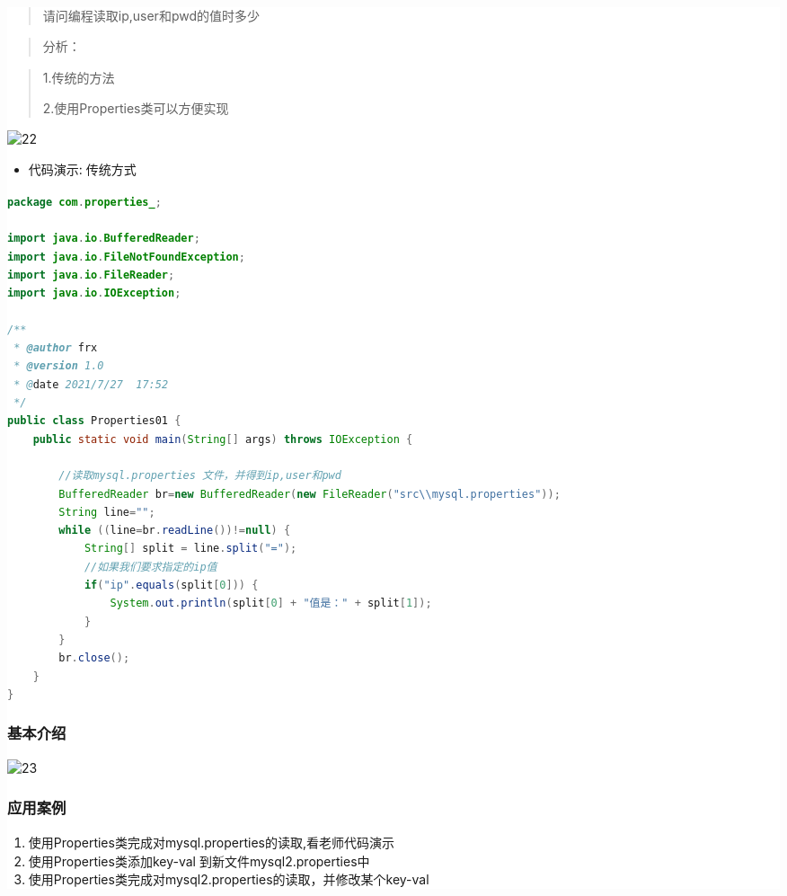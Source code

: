 > 请问编程读取ip,user和pwd的值时多少

> 分析：

> 1.传统的方法
>
> 2.使用Properties类可以方便实现

![22](https://jsd.cdn.zzko.cn/gh/xustudyxu/image-hosting@master/studynotes/java/images/io/22.png)

+ 代码演示: 传统方式

```java
package com.properties_;

import java.io.BufferedReader;
import java.io.FileNotFoundException;
import java.io.FileReader;
import java.io.IOException;

/**
 * @author frx
 * @version 1.0
 * @date 2021/7/27  17:52
 */
public class Properties01 {
    public static void main(String[] args) throws IOException {

        //读取mysql.properties 文件，并得到ip,user和pwd
        BufferedReader br=new BufferedReader(new FileReader("src\\mysql.properties"));
        String line="";
        while ((line=br.readLine())!=null) {
            String[] split = line.split("=");
            //如果我们要求指定的ip值
            if("ip".equals(split[0])) {
                System.out.println(split[0] + "值是：" + split[1]);
            }
        }
        br.close();
    }
}

```

### 基本介绍

![23](https://jsd.cdn.zzko.cn/gh/xustudyxu/image-hosting@master/studynotes/java/images/io/23.png)

### 应用案例

1. 使用Properties类完成对mysql.properties的读取,看老师代码演示
2. 使用Properties类添加key-val 到新文件mysql2.properties中
3. 使用Properties类完成对mysql2.properties的读取，并修改某个key-val
